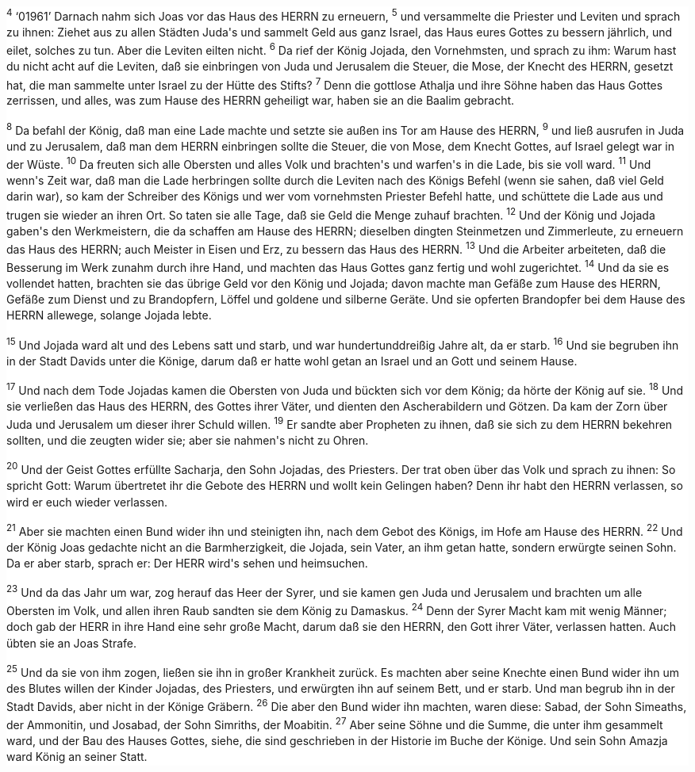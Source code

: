 <sup>4</sup> ‘01961’ Darnach nahm sich Joas vor das Haus des HERRN zu erneuern, <sup>5</sup> und versammelte die Priester und Leviten und sprach zu ihnen: Ziehet aus zu allen Städten Juda's und sammelt Geld aus ganz Israel, das Haus eures Gottes zu bessern jährlich, und eilet, solches zu tun. Aber die Leviten eilten nicht. <sup>6</sup> Da rief der König Jojada, den Vornehmsten, und sprach zu ihm: Warum hast du nicht acht auf die Leviten, daß sie einbringen von Juda und Jerusalem die Steuer, die Mose, der Knecht des HERRN, gesetzt hat, die man sammelte unter Israel zu der Hütte des Stifts? <sup>7</sup> Denn die gottlose Athalja und ihre Söhne haben das Haus Gottes zerrissen, und alles, was zum Hause des HERRN geheiligt war, haben sie an die Baalim gebracht. 

<sup>8</sup> Da befahl der König, daß man eine Lade machte und setzte sie außen ins Tor am Hause des HERRN, <sup>9</sup> und ließ ausrufen in Juda und zu Jerusalem, daß man dem HERRN einbringen sollte die Steuer, die von Mose, dem Knecht Gottes, auf Israel gelegt war in der Wüste. <sup>10</sup> Da freuten sich alle Obersten und alles Volk und brachten's und warfen's in die Lade, bis sie voll ward. <sup>11</sup> Und wenn's Zeit war, daß man die Lade herbringen sollte durch die Leviten nach des Königs Befehl (wenn sie sahen, daß viel Geld darin war), so kam der Schreiber des Königs und wer vom vornehmsten Priester Befehl hatte, und schüttete die Lade aus und trugen sie wieder an ihren Ort. So taten sie alle Tage, daß sie Geld die Menge zuhauf brachten. <sup>12</sup> Und der König und Jojada gaben's den Werkmeistern, die da schaffen am Hause des HERRN; dieselben dingten Steinmetzen und Zimmerleute, zu erneuern das Haus des HERRN; auch Meister in Eisen und Erz, zu bessern das Haus des HERRN. <sup>13</sup> Und die Arbeiter arbeiteten, daß die Besserung im Werk zunahm durch ihre Hand, und machten das Haus Gottes ganz fertig und wohl zugerichtet. <sup>14</sup> Und da sie es vollendet hatten, brachten sie das übrige Geld vor den König und Jojada; davon machte man Gefäße zum Hause des HERRN, Gefäße zum Dienst und zu Brandopfern, Löffel und goldene und silberne Geräte. Und sie opferten Brandopfer bei dem Hause des HERRN allewege, solange Jojada lebte. 

<sup>15</sup> Und Jojada ward alt und des Lebens satt und starb, und war hundertunddreißig Jahre alt, da er starb. <sup>16</sup> Und sie begruben ihn in der Stadt Davids unter die Könige, darum daß er hatte wohl getan an Israel und an Gott und seinem Hause. 

<sup>17</sup> Und nach dem Tode Jojadas kamen die Obersten von Juda und bückten sich vor dem König; da hörte der König auf sie. <sup>18</sup> Und sie verließen das Haus des HERRN, des Gottes ihrer Väter, und dienten den Ascherabildern und Götzen. Da kam der Zorn über Juda und Jerusalem um dieser ihrer Schuld willen. <sup>19</sup> Er sandte aber Propheten zu ihnen, daß sie sich zu dem HERRN bekehren sollten, und die zeugten wider sie; aber sie nahmen's nicht zu Ohren. 

<sup>20</sup> Und der Geist Gottes erfüllte Sacharja, den Sohn Jojadas, des Priesters. Der trat oben über das Volk und sprach zu ihnen: So spricht Gott: Warum übertretet ihr die Gebote des HERRN und wollt kein Gelingen haben? Denn ihr habt den HERRN verlassen, so wird er euch wieder verlassen. 

<sup>21</sup> Aber sie machten einen Bund wider ihn und steinigten ihn, nach dem Gebot des Königs, im Hofe am Hause des HERRN. <sup>22</sup> Und der König Joas gedachte nicht an die Barmherzigkeit, die Jojada, sein Vater, an ihm getan hatte, sondern erwürgte seinen Sohn. Da er aber starb, sprach er: Der HERR wird's sehen und heimsuchen. 

<sup>23</sup> Und da das Jahr um war, zog herauf das Heer der Syrer, und sie kamen gen Juda und Jerusalem und brachten um alle Obersten im Volk, und allen ihren Raub sandten sie dem König zu Damaskus. <sup>24</sup> Denn der Syrer Macht kam mit wenig Männer; doch gab der HERR in ihre Hand eine sehr große Macht, darum daß sie den HERRN, den Gott ihrer Väter, verlassen hatten. Auch übten sie an Joas Strafe. 

<sup>25</sup> Und da sie von ihm zogen, ließen sie ihn in großer Krankheit zurück. Es machten aber seine Knechte einen Bund wider ihn um des Blutes willen der Kinder Jojadas, des Priesters, und erwürgten ihn auf seinem Bett, und er starb. Und man begrub ihn in der Stadt Davids, aber nicht in der Könige Gräbern. <sup>26</sup> Die aber den Bund wider ihn machten, waren diese: Sabad, der Sohn Simeaths, der Ammonitin, und Josabad, der Sohn Simriths, der Moabitin. <sup>27</sup> Aber seine Söhne und die Summe, die unter ihm gesammelt ward, und der Bau des Hauses Gottes, siehe, die sind geschrieben in der Historie im Buche der Könige. Und sein Sohn Amazja ward König an seiner Statt. 
